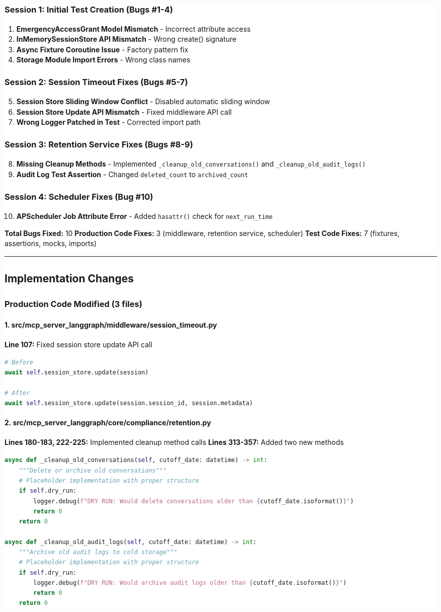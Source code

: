 ### Session 1: Initial Test Creation (Bugs #1-4)
1. **EmergencyAccessGrant Model Mismatch** - Incorrect attribute access
2. **InMemorySessionStore API Mismatch** - Wrong create() signature
3. **Async Fixture Coroutine Issue** - Factory pattern fix
4. **Storage Module Import Errors** - Wrong class names

### Session 2: Session Timeout Fixes (Bugs #5-7)
5. **Session Store Sliding Window Conflict** - Disabled automatic sliding window
6. **Session Store Update API Mismatch** - Fixed middleware API call
7. **Wrong Logger Patched in Test** - Corrected import path

### Session 3: Retention Service Fixes (Bugs #8-9)
8. **Missing Cleanup Methods** - Implemented `_cleanup_old_conversations()` and `_cleanup_old_audit_logs()`
9. **Audit Log Test Assertion** - Changed `deleted_count` to `archived_count`

### Session 4: Scheduler Fixes (Bug #10)
10. **APScheduler Job Attribute Error** - Added `hasattr()` check for `next_run_time`

**Total Bugs Fixed:** 10
**Production Code Fixes:** 3 (middleware, retention service, scheduler)
**Test Code Fixes:** 7 (fixtures, assertions, mocks, imports)

---

## Implementation Changes

### Production Code Modified (3 files)

#### 1. src/mcp_server_langgraph/middleware/session_timeout.py
**Line 107:** Fixed session store update API call
```python
# Before
await self.session_store.update(session)

# After
await self.session_store.update(session.session_id, session.metadata)
```

#### 2. src/mcp_server_langgraph/core/compliance/retention.py
**Lines 180-183, 222-225:** Implemented cleanup method calls
**Lines 313-357:** Added two new methods
```python
async def _cleanup_old_conversations(self, cutoff_date: datetime) -> int:
    """Delete or archive old conversations"""
    # Placeholder implementation with proper structure
    if self.dry_run:
        logger.debug(f"DRY RUN: Would delete conversations older than {cutoff_date.isoformat()}")
        return 0
    return 0

async def _cleanup_old_audit_logs(self, cutoff_date: datetime) -> int:
    """Archive old audit logs to cold storage"""
    # Placeholder implementation with proper structure
    if self.dry_run:
        logger.debug(f"DRY RUN: Would archive audit logs older than {cutoff_date.isoformat()}")
        return 0
    return 0
```
